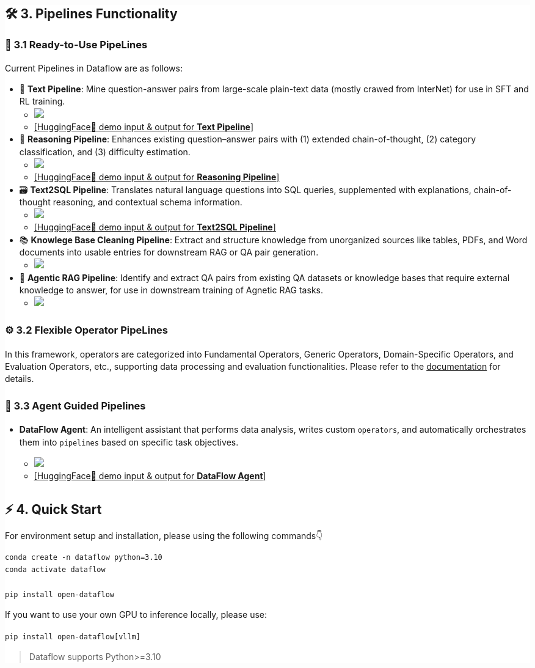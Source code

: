 



## 🛠️ 3. Pipelines Functionality
### 🔧 3.1 Ready-to-Use PipeLines
Current Pipelines in Dataflow are as follows:
- 📝 **Text Pipeline**: Mine question-answer pairs from large-scale plain-text data (mostly crawed from InterNet) for use in SFT and RL training.
  - ![](./static/images/dataflow_text_pipeline.jpg)
  - [[HuggingFace🤗 demo input & output for **Text Pipeline**]](https://huggingface.co/datasets/Open-Dataflow/dataflow-demo-Text)
- 🧠 **Reasoning Pipeline**: Enhances existing question–answer pairs with (1) extended chain-of-thought, (2) category classification, and (3) difficulty estimation.
  - ![](./static/images/dataflow_reasoning_pipeline.jpg)
  - [[HuggingFace🤗 demo input & output for **Reasoning Pipeline**]](https://huggingface.co/datasets/Open-Dataflow/dataflow-demo-Reasonning)
- 🗃️ **Text2SQL Pipeline**: Translates natural language questions into SQL queries, supplemented with explanations, chain-of-thought reasoning, and contextual schema information.
  - ![](./static/images/dataflow_text2sql_pipeline.jpg)
  - [[HuggingFace🤗 demo input & output for **Text2SQL Pipeline**]](https://huggingface.co/datasets/Open-Dataflow/dataflow-demo-Text2SQL)
- 📚 **Knowlege Base Cleaning Pipeline**: Extract and structure knowledge from unorganized sources like tables, PDFs, and Word documents into usable entries for downstream RAG or QA pair generation.
  - ![](./static/images/dataflow_KnowledgeBaseClean_pipeline.jpg)
- 🤖 **Agentic RAG Pipeline**: Identify and extract QA pairs from existing QA datasets or knowledge bases that require external knowledge to answer, for use in downstream training of Agnetic RAG tasks.
  - ![](./static/images/dataflow_agenticRAG_pipeline.jpg)
### ⚙️ 3.2 Flexible Operator PipeLines
In this framework, operators are categorized into Fundamental Operators, Generic Operators, Domain-Specific Operators, and Evaluation Operators, etc., supporting data processing and evaluation functionalities. Please refer to the [documentation](https://OpenDCAI.github.io/DataFlow-Doc/) for details.

### 🤖 3.3 Agent Guided Pipelines

- **DataFlow Agent**: An intelligent assistant that performs data analysis, writes custom `operators`, and automatically orchestrates them into `pipelines` based on specific task objectives.

  - ![](./static/images/dataflow_agent_pipeline.jpg)
  - [[HuggingFace🤗 demo input & output for **DataFlow Agent**]](https://huggingface.co/datasets/Open-Dataflow/dataflow-demo-Agent)



## ⚡ 4. Quick Start
For environment setup and installation, please using the following commands👇

```shell
conda create -n dataflow python=3.10 
conda activate dataflow

pip install open-dataflow
```
If you want to use your own GPU to inference locally, please use:
```shell
pip install open-dataflow[vllm]
```
> Dataflow supports Python>=3.10
